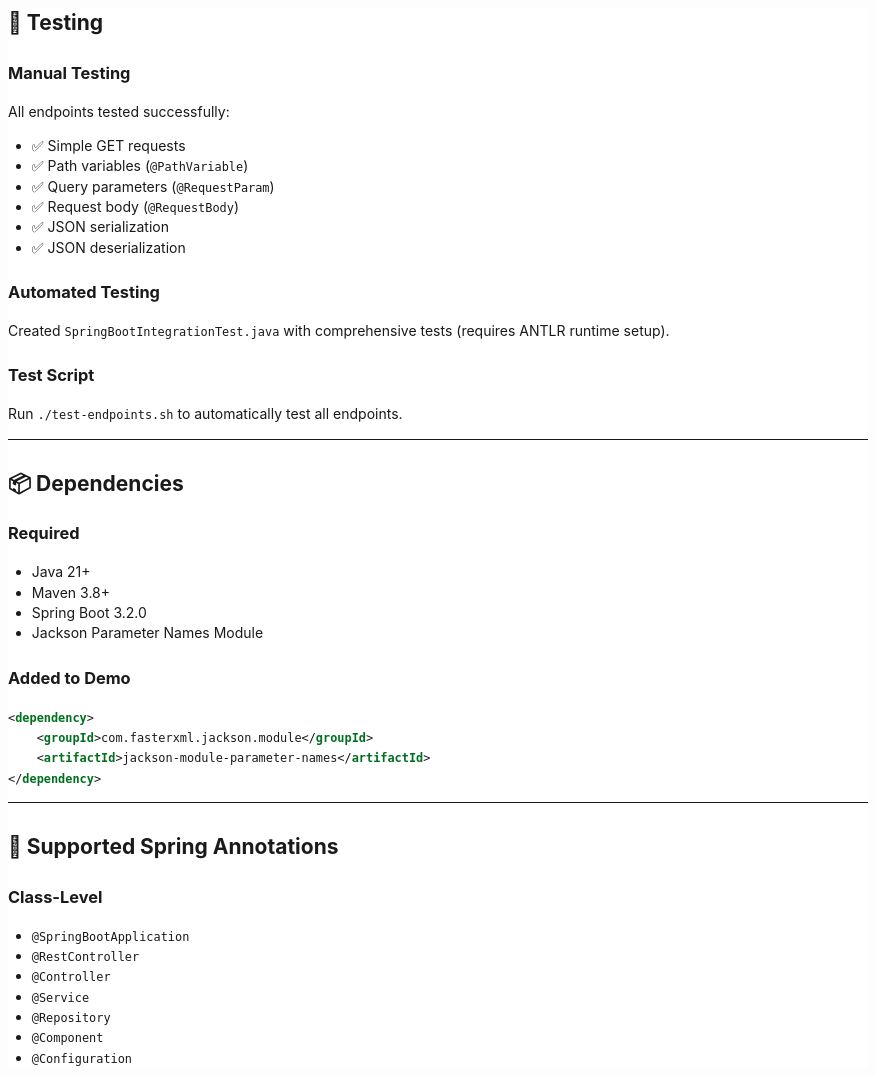 ## 🧪 Testing

### Manual Testing
All endpoints tested successfully:
- ✅ Simple GET requests
- ✅ Path variables (`@PathVariable`)
- ✅ Query parameters (`@RequestParam`)
- ✅ Request body (`@RequestBody`)
- ✅ JSON serialization
- ✅ JSON deserialization

### Automated Testing
Created `SpringBootIntegrationTest.java` with comprehensive tests (requires ANTLR runtime setup).

### Test Script
Run `./test-endpoints.sh` to automatically test all endpoints.

---

## 📦 Dependencies

### Required
- Java 21+
- Maven 3.8+
- Spring Boot 3.2.0
- Jackson Parameter Names Module

### Added to Demo
```xml
<dependency>
    <groupId>com.fasterxml.jackson.module</groupId>
    <artifactId>jackson-module-parameter-names</artifactId>
</dependency>
```

---

## 🎯 Supported Spring Annotations

### Class-Level
- `@SpringBootApplication`
- `@RestController`
- `@Controller`
- `@Service`
- `@Repository`
- `@Component`
- `@Configuration`
